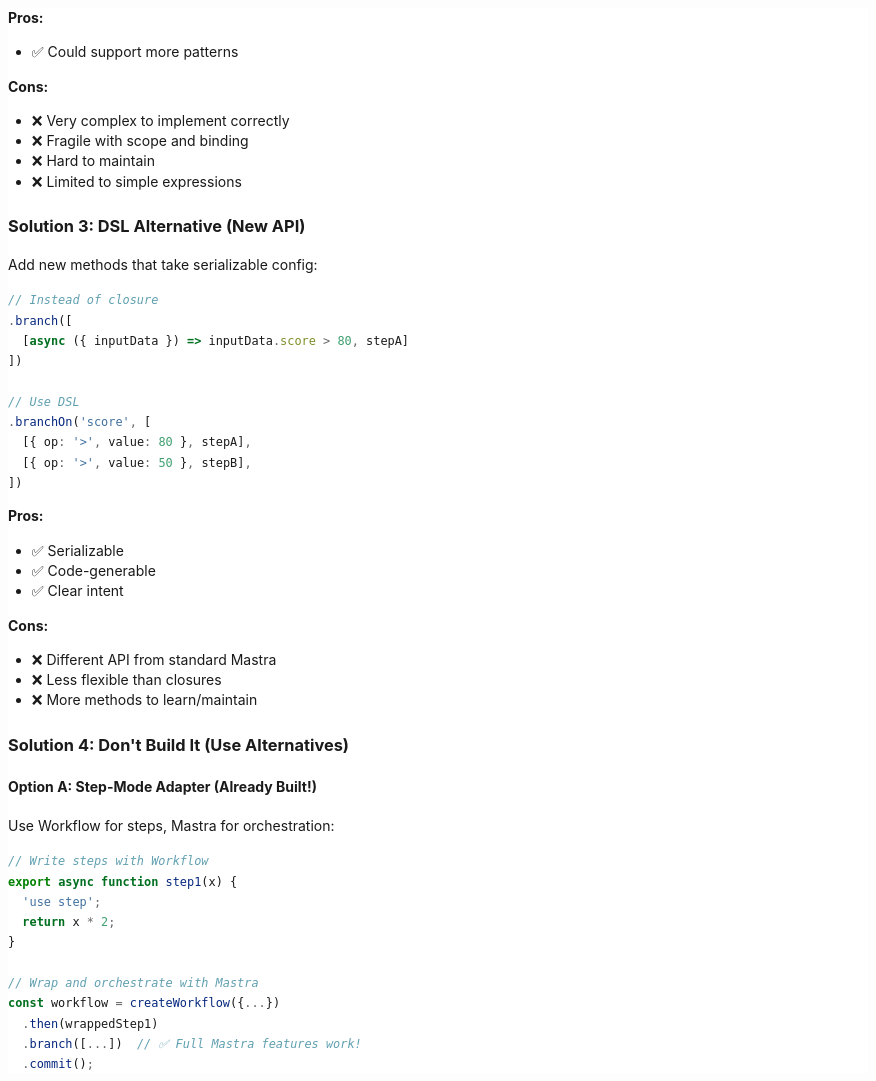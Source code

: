 **Pros:**
- ✅ Could support more patterns

**Cons:**
- ❌ Very complex to implement correctly
- ❌ Fragile with scope and binding
- ❌ Hard to maintain
- ❌ Limited to simple expressions

### Solution 3: DSL Alternative (New API)

Add new methods that take serializable config:

```typescript
// Instead of closure
.branch([
  [async ({ inputData }) => inputData.score > 80, stepA]
])

// Use DSL
.branchOn('score', [
  [{ op: '>', value: 80 }, stepA],
  [{ op: '>', value: 50 }, stepB],
])
```

**Pros:**
- ✅ Serializable
- ✅ Code-generable
- ✅ Clear intent

**Cons:**
- ❌ Different API from standard Mastra
- ❌ Less flexible than closures
- ❌ More methods to learn/maintain

### Solution 4: Don't Build It (Use Alternatives)

#### Option A: Step-Mode Adapter (Already Built!)

Use Workflow for steps, Mastra for orchestration:

```typescript
// Write steps with Workflow
export async function step1(x) {
  'use step';
  return x * 2;
}

// Wrap and orchestrate with Mastra
const workflow = createWorkflow({...})
  .then(wrappedStep1)
  .branch([...])  // ✅ Full Mastra features work!
  .commit();
```
